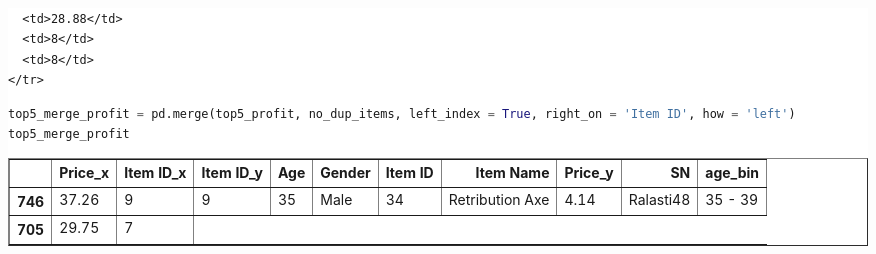       <td>28.88</td>
      <td>8</td>
      <td>8</td>
    </tr>
  </tbody>
</table>
</div>




```python
top5_merge_profit = pd.merge(top5_profit, no_dup_items, left_index = True, right_on = 'Item ID', how = 'left')
top5_merge_profit
```




<div>
<style>
    .dataframe thead tr:only-child th {
        text-align: right;
    }

    .dataframe thead th {
        text-align: left;
    }

    .dataframe tbody tr th {
        vertical-align: top;
    }
</style>
<table border="1" class="dataframe">
  <thead>
    <tr style="text-align: right;">
      <th></th>
      <th>Price_x</th>
      <th>Item ID_x</th>
      <th>Item ID_y</th>
      <th>Age</th>
      <th>Gender</th>
      <th>Item ID</th>
      <th>Item Name</th>
      <th>Price_y</th>
      <th>SN</th>
      <th>age_bin</th>
    </tr>
  </thead>
  <tbody>
    <tr>
      <th>746</th>
      <td>37.26</td>
      <td>9</td>
      <td>9</td>
      <td>35</td>
      <td>Male</td>
      <td>34</td>
      <td>Retribution Axe</td>
      <td>4.14</td>
      <td>Ralasti48</td>
      <td>35 - 39</td>
    </tr>
    <tr>
      <th>705</th>
      <td>29.75</td>
      <td>7</td>